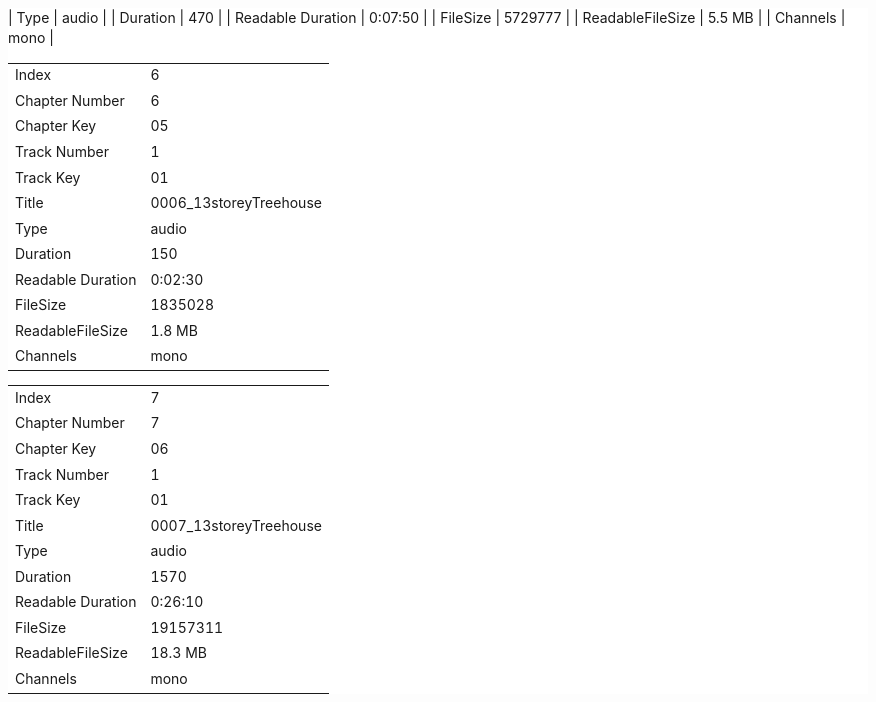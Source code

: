 | Type | audio |
| Duration | 470 |
| Readable Duration | 0:07:50 |
| FileSize | 5729777 |
| ReadableFileSize | 5.5 MB |
| Channels | mono |

|  |  |
| - | - |
| Index | 6 |
| Chapter Number | 6 |
| Chapter Key | 05 |
| Track Number | 1 |
| Track Key | 01 |
| Title | 0006_13storeyTreehouse |
| Type | audio |
| Duration | 150 |
| Readable Duration | 0:02:30 |
| FileSize | 1835028 |
| ReadableFileSize | 1.8 MB |
| Channels | mono |

|  |  |
| - | - |
| Index | 7 |
| Chapter Number | 7 |
| Chapter Key | 06 |
| Track Number | 1 |
| Track Key | 01 |
| Title | 0007_13storeyTreehouse |
| Type | audio |
| Duration | 1570 |
| Readable Duration | 0:26:10 |
| FileSize | 19157311 |
| ReadableFileSize | 18.3 MB |
| Channels | mono |
